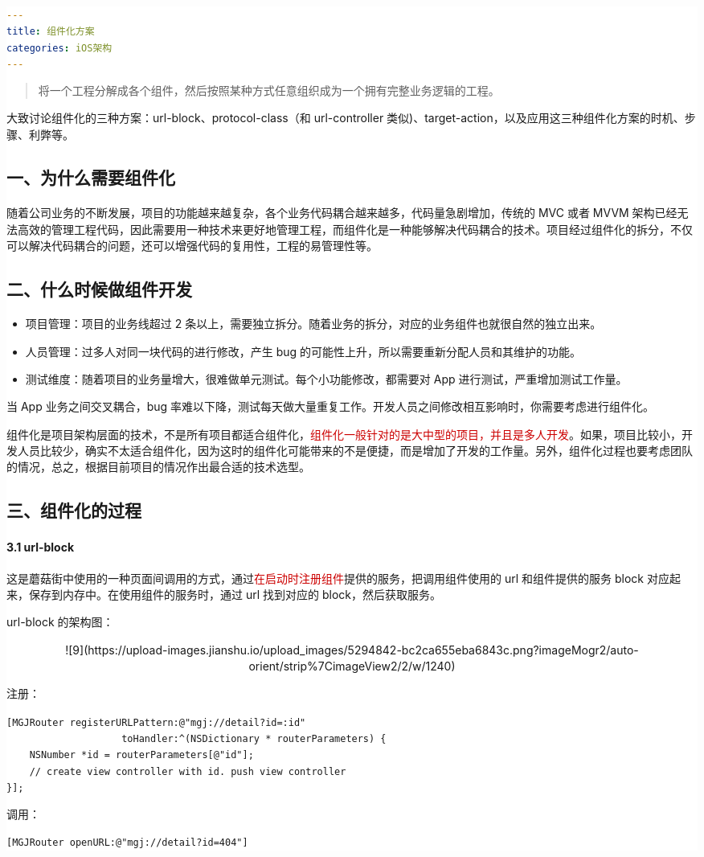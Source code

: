 ```yaml
---
title: 组件化方案
categories: iOS架构
---
```


>将一个工程分解成各个组件，然后按照某种方式任意组织成为一个拥有完整业务逻辑的工程。

大致讨论组件化的三种方案：url-block、protocol-class（和 url-controller 类似)、target-action，以及应用这三种组件化方案的时机、步骤、利弊等。

## 一、为什么需要组件化

随着公司业务的不断发展，项目的功能越来越复杂，各个业务代码耦合越来越多，代码量急剧增加，传统的 MVC 或者 MVVM 架构已经无法高效的管理工程代码，因此需要用一种技术来更好地管理工程，而组件化是一种能够解决代码耦合的技术。项目经过组件化的拆分，不仅可以解决代码耦合的问题，还可以增强代码的复用性，工程的易管理性等。

## 二、什么时候做组件开发

*   项目管理：项目的业务线超过 2 条以上，需要独立拆分。随着业务的拆分，对应的业务组件也就很自然的独立出来。
    
*   人员管理：过多人对同一块代码的进行修改，产生 bug 的可能性上升，所以需要重新分配人员和其维护的功能。
    
*   测试维度：随着项目的业务量增大，很难做单元测试。每个小功能修改，都需要对 App 进行测试，严重增加测试工作量。
    

当 App 业务之间交叉耦合，bug 率难以下降，测试每天做大量重复工作。开发人员之间修改相互影响时，你需要考虑进行组件化。

组件化是项目架构层面的技术，不是所有项目都适合组件化，<font color=#cc0000>组件化一般针对的是大中型的项目，并且是多人开发</font>。如果，项目比较小，开发人员比较少，确实不太适合组件化，因为这时的组件化可能带来的不是便捷，而是增加了开发的工作量。另外，组件化过程也要考虑团队的情况，总之，根据目前项目的情况作出最合适的技术选型。

## 三、组件化的过程

#### 3.1 url-block

这是蘑菇街中使用的一种页面间调用的方式，通过<font color=#cc0000>在启动时注册组件</font>提供的服务，把调用组件使用的 url 和组件提供的服务 block 对应起来，保存到内存中。在使用组件的服务时，通过 url 找到对应的 block，然后获取服务。

url-block 的架构图：

<center>
![9](https://upload-images.jianshu.io/upload_images/5294842-bc2ca655eba6843c.png?imageMogr2/auto-orient/strip%7CimageView2/2/w/1240)
</center>

注册：

```
[MGJRouter registerURLPattern:@"mgj://detail?id=:id" 
                    toHandler:^(NSDictionary * routerParameters) {
    NSNumber *id = routerParameters[@"id"];
    // create view controller with id. push view controller
}];
```

调用：

```
[MGJRouter openURL:@"mgj://detail?id=404"]
```
